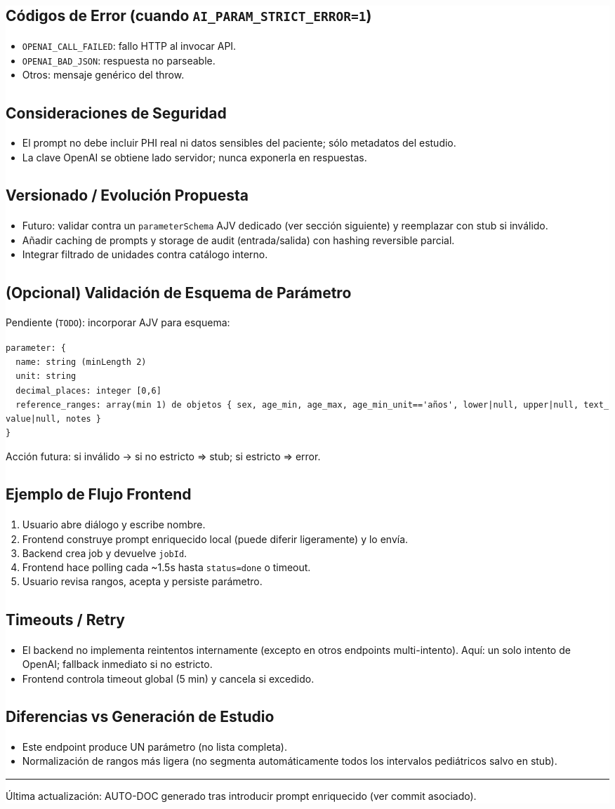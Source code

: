 ## Códigos de Error (cuando `AI_PARAM_STRICT_ERROR=1`)
- `OPENAI_CALL_FAILED`: fallo HTTP al invocar API.
- `OPENAI_BAD_JSON`: respuesta no parseable.
- Otros: mensaje genérico del throw.

## Consideraciones de Seguridad
- El prompt no debe incluir PHI real ni datos sensibles del paciente; sólo metadatos del estudio.
- La clave OpenAI se obtiene lado servidor; nunca exponerla en respuestas.

## Versionado / Evolución Propuesta
- Futuro: validar contra un `parameterSchema` AJV dedicado (ver sección siguiente) y reemplazar con stub si inválido.
- Añadir caching de prompts y storage de audit (entrada/salida) con hashing reversible parcial.
- Integrar filtrado de unidades contra catálogo interno.

## (Opcional) Validación de Esquema de Parámetro
Pendiente (`TODO`): incorporar AJV para esquema:
```
parameter: {
  name: string (minLength 2)
  unit: string
  decimal_places: integer [0,6]
  reference_ranges: array(min 1) de objetos { sex, age_min, age_max, age_min_unit=='años', lower|null, upper|null, text_value|null, notes }
}
```
Acción futura: si inválido -> si no estricto => stub; si estricto => error.

## Ejemplo de Flujo Frontend
1. Usuario abre diálogo y escribe nombre.
2. Frontend construye prompt enriquecido local (puede diferir ligeramente) y lo envía.
3. Backend crea job y devuelve `jobId`.
4. Frontend hace polling cada ~1.5s hasta `status=done` o timeout.
5. Usuario revisa rangos, acepta y persiste parámetro.

## Timeouts / Retry
- El backend no implementa reintentos internamente (excepto en otros endpoints multi-intento). Aquí: un solo intento de OpenAI; fallback inmediato si no estricto.
- Frontend controla timeout global (5 min) y cancela si excedido.

## Diferencias vs Generación de Estudio
- Este endpoint produce UN parámetro (no lista completa).
- Normalización de rangos más ligera (no segmenta automáticamente todos los intervalos pediátricos salvo en stub).

---
Última actualización: AUTO-DOC generado tras introducir prompt enriquecido (ver commit asociado).
